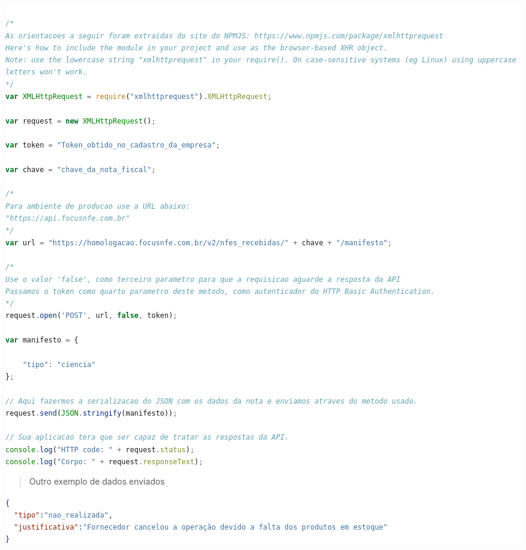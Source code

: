 ```javascript

/*
As orientacoes a seguir foram extraidas do site do NPMJS: https://www.npmjs.com/package/xmlhttprequest
Here's how to include the module in your project and use as the browser-based XHR object.
Note: use the lowercase string "xmlhttprequest" in your require(). On case-sensitive systems (eg Linux) using uppercase letters won't work.
*/
var XMLHttpRequest = require("xmlhttprequest").XMLHttpRequest;

var request = new XMLHttpRequest();

var token = "Token_obtido_no_cadastro_da_empresa";

var chave = "chave_da_nota_fiscal";

/*
Para ambiente de producao use a URL abaixo:
"https://api.focusnfe.com.br"
*/
var url = "https://homologacao.focusnfe.com.br/v2/nfes_recebidas/" + chave + "/manifesto";

/*
Use o valor 'false', como terceiro parametro para que a requisicao aguarde a resposta da API
Passamos o token como quarto parametro deste metodo, como autenticador do HTTP Basic Authentication.
*/
request.open('POST', url, false, token);

var manifesto = {

	"tipo": "ciencia"
};

// Aqui fazermos a serializacao do JSON com os dados da nota e enviamos atraves do metodo usado.
request.send(JSON.stringify(manifesto));

// Sua aplicacao tera que ser capaz de tratar as respostas da API.
console.log("HTTP code: " + request.status);
console.log("Corpo: " + request.responseText);

```


> Outro exemplo de dados enviados

```json
{
  "tipo":"nao_realizada",
  "justificativa":"Fornecedor cancelou a operação devido a falta dos produtos em estoque"
}
```
